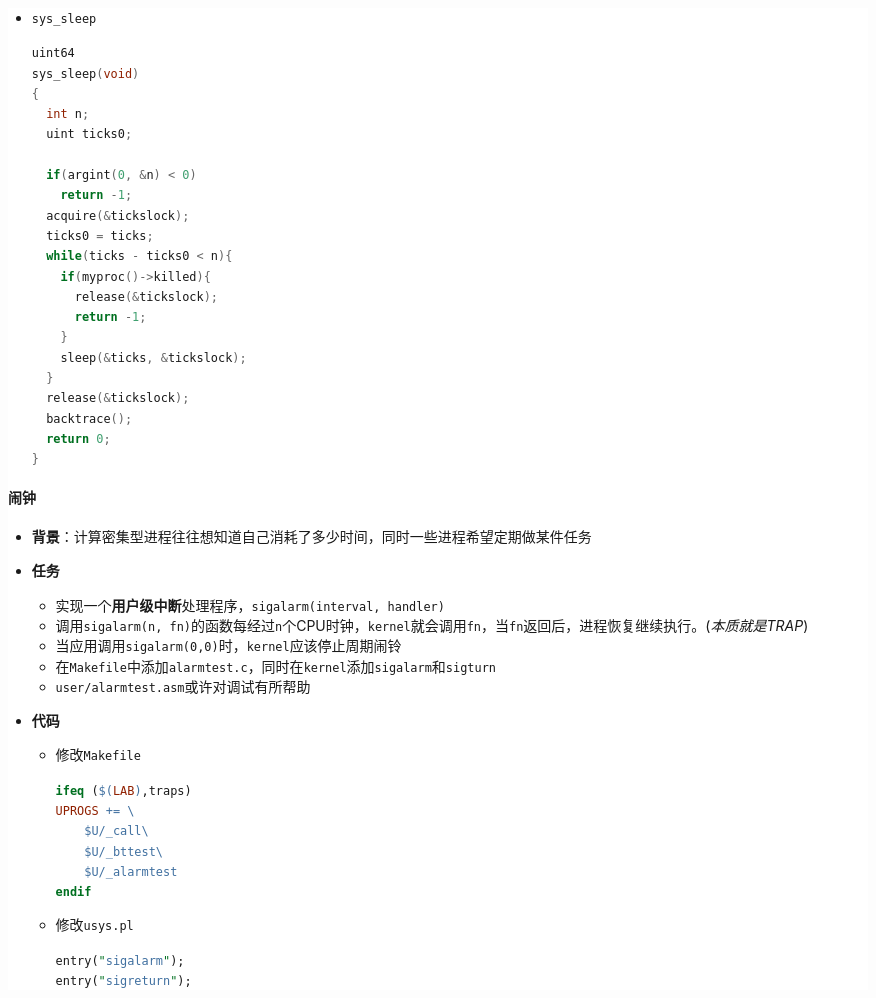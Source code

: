   * `sys_sleep`

    ```C
    uint64
    sys_sleep(void)
    {
      int n;
      uint ticks0;
    
      if(argint(0, &n) < 0)
        return -1;
      acquire(&tickslock);
      ticks0 = ticks;
      while(ticks - ticks0 < n){
        if(myproc()->killed){
          release(&tickslock);
          return -1;
        }
        sleep(&ticks, &tickslock);
      }
      release(&tickslock);
      backtrace();
      return 0;
    }
    ```

#### 闹钟

* **背景**：计算密集型进程往往想知道自己消耗了多少时间，同时一些进程希望定期做某件任务

* **任务**

  * 实现一个**用户级中断**处理程序，`sigalarm(interval, handler)`
  * 调用`sigalarm(n, fn)`的函数每经过`n`个CPU时钟，`kernel`就会调用`fn`，当`fn`返回后，进程恢复继续执行。(*本质就是TRAP*)
  * 当应用调用`sigalarm(0,0)`时，`kernel`应该停止周期闹铃
  * 在`Makefile`中添加`alarmtest.c`，同时在`kernel`添加`sigalarm`和`sigturn`
  * `user/alarmtest.asm`或许对调试有所帮助

* **代码**

  * 修改`Makefile`

    ```makefile
    ifeq ($(LAB),traps)
    UPROGS += \
    	$U/_call\
    	$U/_bttest\
    	$U/_alarmtest
    endif
    ```

  * 修改`usys.pl`

    ```perl
    entry("sigalarm");
    entry("sigreturn");
    ```
